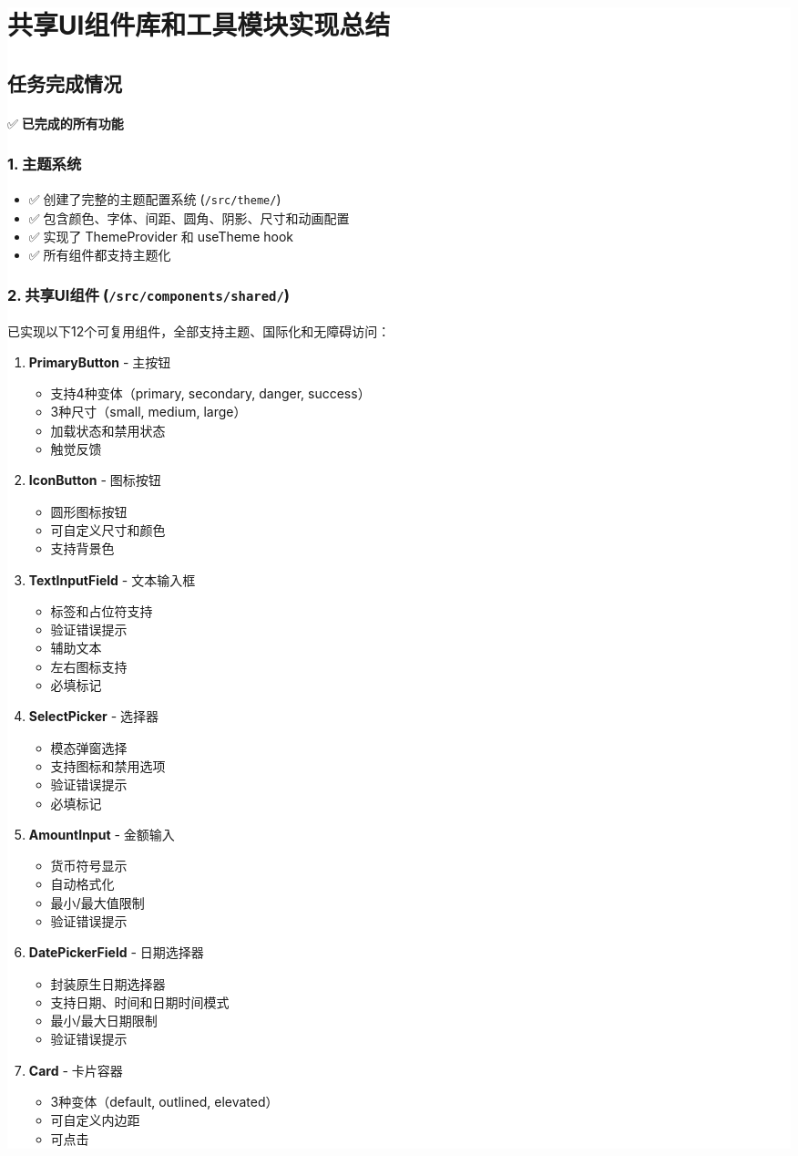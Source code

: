 # 共享UI组件库和工具模块实现总结

## 任务完成情况

✅ **已完成的所有功能**

### 1. 主题系统
- ✅ 创建了完整的主题配置系统 (`/src/theme/`)
- ✅ 包含颜色、字体、间距、圆角、阴影、尺寸和动画配置
- ✅ 实现了 ThemeProvider 和 useTheme hook
- ✅ 所有组件都支持主题化

### 2. 共享UI组件 (`/src/components/shared/`)
已实现以下12个可复用组件，全部支持主题、国际化和无障碍访问：

1. **PrimaryButton** - 主按钮
   - 支持4种变体（primary, secondary, danger, success）
   - 3种尺寸（small, medium, large）
   - 加载状态和禁用状态
   - 触觉反馈

2. **IconButton** - 图标按钮
   - 圆形图标按钮
   - 可自定义尺寸和颜色
   - 支持背景色

3. **TextInputField** - 文本输入框
   - 标签和占位符支持
   - 验证错误提示
   - 辅助文本
   - 左右图标支持
   - 必填标记

4. **SelectPicker** - 选择器
   - 模态弹窗选择
   - 支持图标和禁用选项
   - 验证错误提示
   - 必填标记

5. **AmountInput** - 金额输入
   - 货币符号显示
   - 自动格式化
   - 最小/最大值限制
   - 验证错误提示

6. **DatePickerField** - 日期选择器
   - 封装原生日期选择器
   - 支持日期、时间和日期时间模式
   - 最小/最大日期限制
   - 验证错误提示

7. **Card** - 卡片容器
   - 3种变体（default, outlined, elevated）
   - 可自定义内边距
   - 可点击
